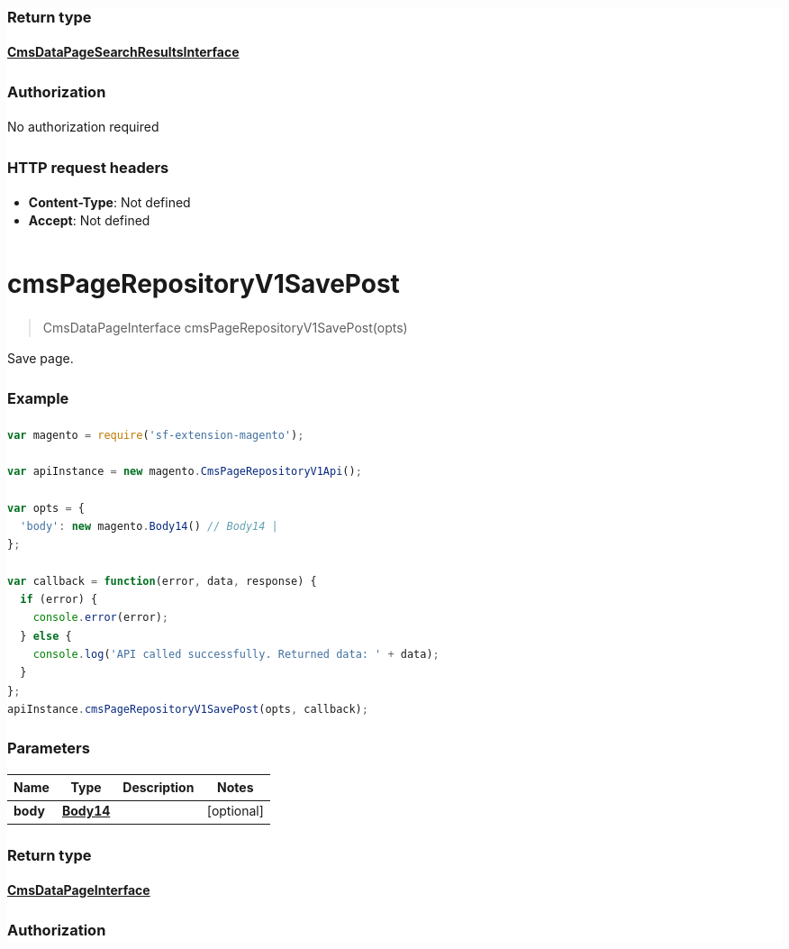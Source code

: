 ### Return type

[**CmsDataPageSearchResultsInterface**](CmsDataPageSearchResultsInterface.md)

### Authorization

No authorization required

### HTTP request headers

 - **Content-Type**: Not defined
 - **Accept**: Not defined

<a name="cmsPageRepositoryV1SavePost"></a>
# **cmsPageRepositoryV1SavePost**
> CmsDataPageInterface cmsPageRepositoryV1SavePost(opts)



Save page.

### Example
```javascript
var magento = require('sf-extension-magento');

var apiInstance = new magento.CmsPageRepositoryV1Api();

var opts = { 
  'body': new magento.Body14() // Body14 | 
};

var callback = function(error, data, response) {
  if (error) {
    console.error(error);
  } else {
    console.log('API called successfully. Returned data: ' + data);
  }
};
apiInstance.cmsPageRepositoryV1SavePost(opts, callback);
```

### Parameters

Name | Type | Description  | Notes
------------- | ------------- | ------------- | -------------
 **body** | [**Body14**](Body14.md)|  | [optional] 

### Return type

[**CmsDataPageInterface**](CmsDataPageInterface.md)

### Authorization

